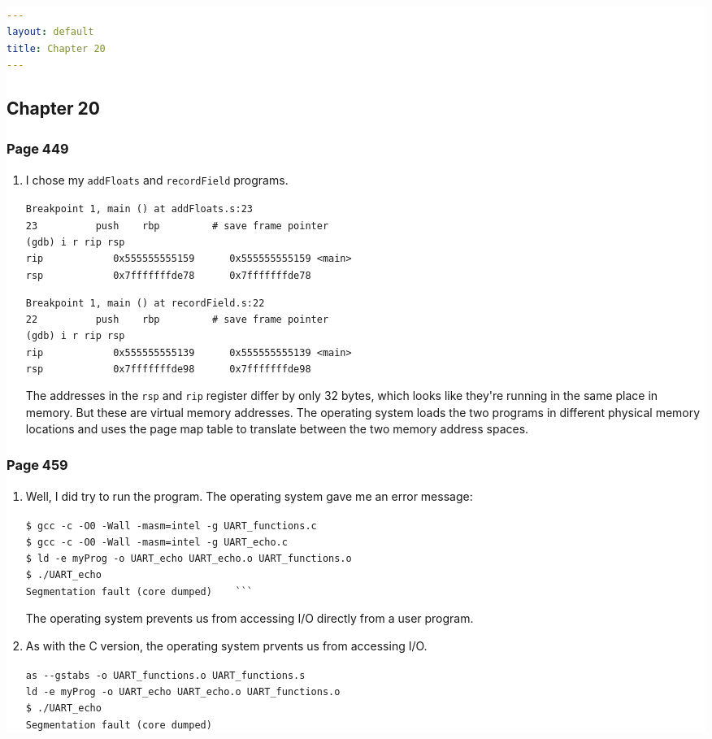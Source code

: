 ```yaml
---
layout: default
title: Chapter 20
---
```


## Chapter 20

### Page 449
1. I chose my `addFloats` and `recordField` programs.
 
    ```
    Breakpoint 1, main () at addFloats.s:23
    23	        push    rbp         # save frame pointer
    (gdb) i r rip rsp
    rip            0x555555555159      0x555555555159 <main>
    rsp            0x7fffffffde78      0x7fffffffde78
    ```

    ```
    Breakpoint 1, main () at recordField.s:22
    22	        push    rbp         # save frame pointer
    (gdb) i r rip rsp
    rip            0x555555555139      0x555555555139 <main>
    rsp            0x7fffffffde98      0x7fffffffde98
    ```
   The addresses in the `rsp` and `rip` register differ by only 32 bytes, which looks like they're running in the same place in memory. But these are virtual memory addresses. The operating system loads the two programs in different physical memory locations and uses the page map table to translate between the two memory address spaces.

### Page 459
1. Well, I did try to run the program. The operating system gave me an error message:

    ```
    $ gcc -c -O0 -Wall -masm=intel -g UART_functions.c
    $ gcc -c -O0 -Wall -masm=intel -g UART_echo.c
    $ ld -e myProg -o UART_echo UART_echo.o UART_functions.o
    $ ./UART_echo 
    Segmentation fault (core dumped)    ```
    ```

   The operating system prevents us from accessing I/O directly from a user program.
2. As with the C version, the operating system prvents us from accessing I/O.

    ```
    as --gstabs -o UART_functions.o UART_functions.s
    ld -e myProg -o UART_echo UART_echo.o UART_functions.o
    $ ./UART_echo 
    Segmentation fault (core dumped)
    ```
